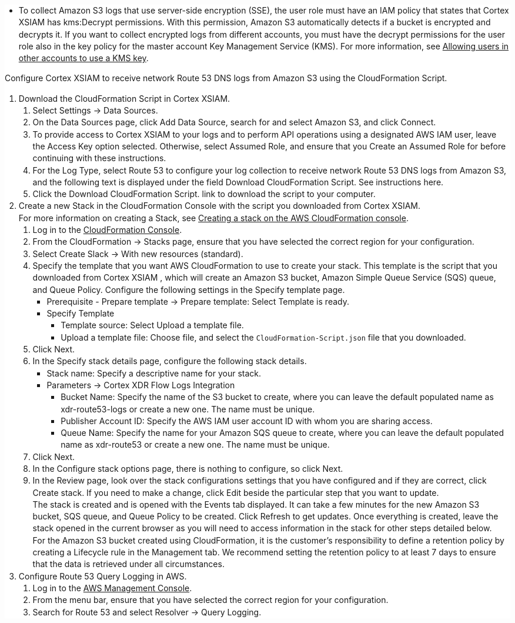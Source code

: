 * To collect Amazon S3 logs that use server-side encryption (SSE), the user role must have an IAM policy that states that Cortex XSIAM has kms:Decrypt permissions. With this permission, Amazon S3 automatically detects if a bucket is encrypted and decrypts it. If you want to collect encrypted logs from different accounts, you must have the decrypt permissions for the user role also in the key policy for the master account Key Management Service (KMS). For more information, see [Allowing users in other accounts to use a KMS key](https://docs.aws.amazon.com/kms/latest/developerguide/key-policy-modifying-external-accounts.html).

Configure Cortex XSIAM to receive network Route 53 DNS logs from Amazon S3 using the CloudFormation Script.

1. Download the CloudFormation Script in Cortex XSIAM.  
   1. Select Settings → Data Sources.  
   2. On the Data Sources page, click Add Data Source, search for and select Amazon S3, and click Connect.  
   3. To provide access to Cortex XSIAM to your logs and to perform API operations using a designated AWS IAM user, leave the Access Key option selected. Otherwise, select Assumed Role, and ensure that you Create an Assumed Role for before continuing with these instructions.  
   4. For the Log Type, select Route 53 to configure your log collection to receive network Route 53 DNS logs from Amazon S3, and the following text is displayed under the field Download CloudFormation Script. See instructions here.  
   5. Click the Download CloudFormation Script. link to download the script to your computer.  
2. Create a new Stack in the CloudFormation Console with the script you downloaded from Cortex XSIAM.  
   For more information on creating a Stack, see [Creating a stack on the AWS CloudFormation console](https://docs.aws.amazon.com/AWSCloudFormation/latest/UserGuide/cfn-console-create-stack.html).  
   1. Log in to the [CloudFormation Console](https://console.aws.amazon.com/cloudformation/).  
   2. From the CloudFormation → Stacks page, ensure that you have selected the correct region for your configuration.  
   3. Select Create Slack → With new resources (standard).  
   4. Specify the template that you want AWS CloudFormation to use to create your stack. This template is the script that you downloaded from Cortex XSIAM , which will create an Amazon S3 bucket, Amazon Simple Queue Service (SQS) queue, and Queue Policy. Configure the following settings in the Specify template page.  
      * Prerequisite \- Prepare template → Prepare template: Select Template is ready.  
      * Specify Template  
        * Template source: Select Upload a template file.  
        * Upload a template file: Choose file, and select the `CloudFormation-Script.json` file that you downloaded.  
   5. Click Next.  
   6. In the Specify stack details page, configure the following stack details.  
      * Stack name: Specify a descriptive name for your stack.  
      * Parameters → Cortex XDR Flow Logs Integration  
        * Bucket Name: Specify the name of the S3 bucket to create, where you can leave the default populated name as xdr-route53-logs or create a new one. The name must be unique.  
        * Publisher Account ID: Specify the AWS IAM user account ID with whom you are sharing access.  
        * Queue Name: Specify the name for your Amazon SQS queue to create, where you can leave the default populated name as xdr-route53 or create a new one. The name must be unique.  
   7. Click Next.  
   8. In the Configure stack options page, there is nothing to configure, so click Next.  
   9. In the Review page, look over the stack configurations settings that you have configured and if they are correct, click Create stack. If you need to make a change, click Edit beside the particular step that you want to update.  
      The stack is created and is opened with the Events tab displayed. It can take a few minutes for the new Amazon S3 bucket, SQS queue, and Queue Policy to be created. Click Refresh to get updates. Once everything is created, leave the stack opened in the current browser as you will need to access information in the stack for other steps detailed below.  
      For the Amazon S3 bucket created using CloudFormation, it is the customer’s responsibility to define a retention policy by creating a Lifecycle rule in the Management tab. We recommend setting the retention policy to at least 7 days to ensure that the data is retrieved under all circumstances.  
3. Configure Route 53 Query Logging in AWS.  
   1. Log in to the [AWS Management Console](https://console.aws.amazon.com/).  
   2. From the menu bar, ensure that you have selected the correct region for your configuration.  
   3. Search for Route 53 and select Resolver → Query Logging.  